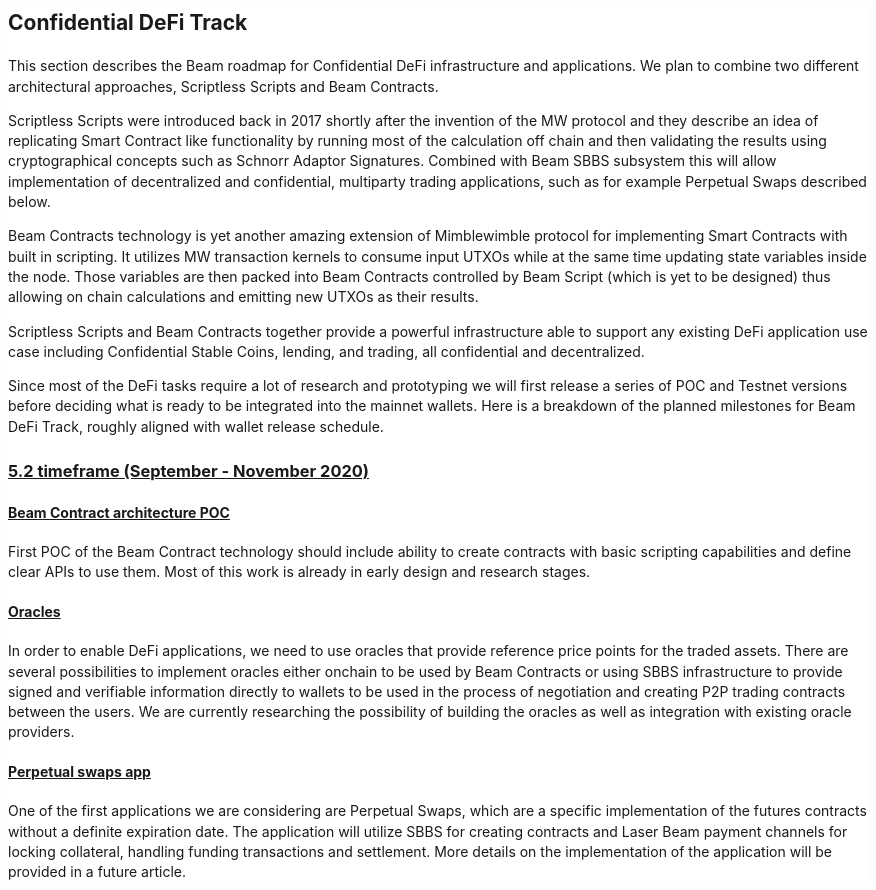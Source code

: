 
## Confidential DeFi Track

This section describes the Beam roadmap for Confidential DeFi infrastructure and applications. We plan to combine two different architectural approaches, Scriptless Scripts and Beam Contracts. 

Scriptless Scripts were introduced back in 2017 shortly after the invention of the MW protocol and they describe an idea of replicating Smart Contract like functionality by running most of the calculation off chain and then validating the results using cryptographical concepts such as  Schnorr Adaptor Signatures. Combined with Beam SBBS subsystem this will allow implementation of decentralized and confidential, multiparty trading applications, such as for example Perpetual Swaps described below.

Beam Contracts technology is yet another amazing extension of Mimblewimble protocol for implementing Smart Contracts with built in scripting. It utilizes MW transaction kernels to consume input UTXOs while at the same time updating state variables inside the node. Those variables are then packed into Beam Contracts controlled by Beam Script (which is yet to be designed) thus allowing on chain calculations and emitting new UTXOs as their results. 

Scriptless Scripts and Beam Contracts together provide a powerful infrastructure able to support any existing DeFi application use case including Confidential Stable Coins, lending, and trading, all confidential and decentralized.

Since most of the DeFi tasks require a lot of research and prototyping  we will first release a series of POC and Testnet versions before deciding what is ready to be integrated into the mainnet wallets. Here is a breakdown of the planned milestones for Beam DeFi Track, roughly aligned with wallet release schedule.

### [5.2 timeframe (September - November 2020)](https://github.com/BeamMW/roadmap/projects/3)

#### [Beam Contract architecture POC](https://github.com/BeamMW/roadmap/issues/12)

First POC of the Beam Contract technology should include ability to create contracts with basic scripting capabilities and define clear APIs to use them. Most of this work is already in early design and research stages. 

#### [Oracles](https://github.com/BeamMW/roadmap/issues/13)

In order to enable DeFi applications, we need to use oracles that provide reference price points for the traded assets. There are several possibilities to implement oracles either onchain to be used by Beam Contracts or using SBBS infrastructure to provide signed and verifiable information directly to wallets to be used in the process of negotiation and creating P2P trading contracts between the users. We are currently researching the possibility of building the oracles as well as integration with existing oracle providers.

#### [Perpetual swaps app](https://github.com/BeamMW/roadmap/issues/14)

One of the first applications we are considering are Perpetual Swaps, which are a specific implementation of the futures contracts without a definite expiration date. The application will utilize SBBS for creating contracts and Laser Beam payment channels for locking collateral, handling funding transactions and settlement. More details on the implementation of the application will be provided in a future article.
